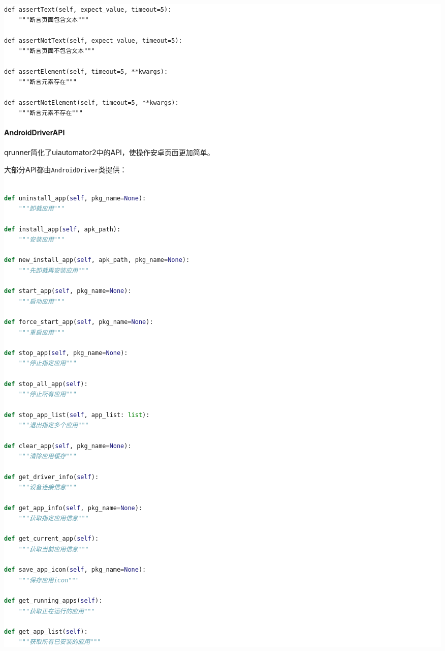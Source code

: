 ```
def assertText(self, expect_value, timeout=5):
    """断言页面包含文本"""

def assertNotText(self, expect_value, timeout=5):
    """断言页面不包含文本"""

def assertElement(self, timeout=5, **kwargs):
    """断言元素存在"""

def assertNotElement(self, timeout=5, **kwargs):
    """断言元素不存在"""
```

#### AndroidDriverAPI

qrunner简化了uiautomator2中的API，使操作安卓页面更加简单。

大部分API都由`AndroidDriver`类提供：

```python

def uninstall_app(self, pkg_name=None):
    """卸载应用"""

def install_app(self, apk_path):
    """安装应用"""

def new_install_app(self, apk_path, pkg_name=None):
    """先卸载再安装应用"""

def start_app(self, pkg_name=None):
    """启动应用"""

def force_start_app(self, pkg_name=None):
    """重启应用"""

def stop_app(self, pkg_name=None):
    """停止指定应用"""

def stop_all_app(self):
    """停止所有应用"""

def stop_app_list(self, app_list: list):
    """退出指定多个应用"""

def clear_app(self, pkg_name=None):
    """清除应用缓存"""

def get_driver_info(self):
    """设备连接信息"""

def get_app_info(self, pkg_name=None):
    """获取指定应用信息"""

def get_current_app(self):
    """获取当前应用信息"""

def save_app_icon(self, pkg_name=None):
    """保存应用icon"""

def get_running_apps(self):
    """获取正在运行的应用"""

def get_app_list(self):
    """获取所有已安装的应用"""
```